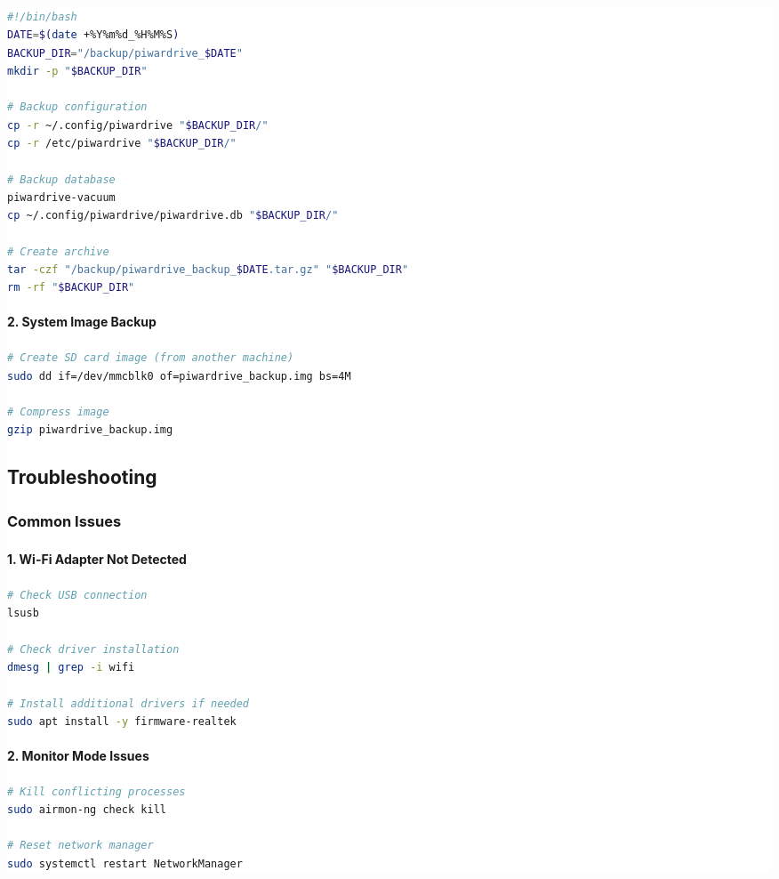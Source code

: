 ```bash
#!/bin/bash
DATE=$(date +%Y%m%d_%H%M%S)
BACKUP_DIR="/backup/piwardrive_$DATE"
mkdir -p "$BACKUP_DIR"

# Backup configuration
cp -r ~/.config/piwardrive "$BACKUP_DIR/"
cp -r /etc/piwardrive "$BACKUP_DIR/"

# Backup database
piwardrive-vacuum
cp ~/.config/piwardrive/piwardrive.db "$BACKUP_DIR/"

# Create archive
tar -czf "/backup/piwardrive_backup_$DATE.tar.gz" "$BACKUP_DIR"
rm -rf "$BACKUP_DIR"
```

#### 2. System Image Backup
```bash
# Create SD card image (from another machine)
sudo dd if=/dev/mmcblk0 of=piwardrive_backup.img bs=4M

# Compress image
gzip piwardrive_backup.img
```

## Troubleshooting

### Common Issues

#### 1. Wi-Fi Adapter Not Detected
```bash
# Check USB connection
lsusb

# Check driver installation
dmesg | grep -i wifi

# Install additional drivers if needed
sudo apt install -y firmware-realtek
```

#### 2. Monitor Mode Issues
```bash
# Kill conflicting processes
sudo airmon-ng check kill

# Reset network manager
sudo systemctl restart NetworkManager
```
